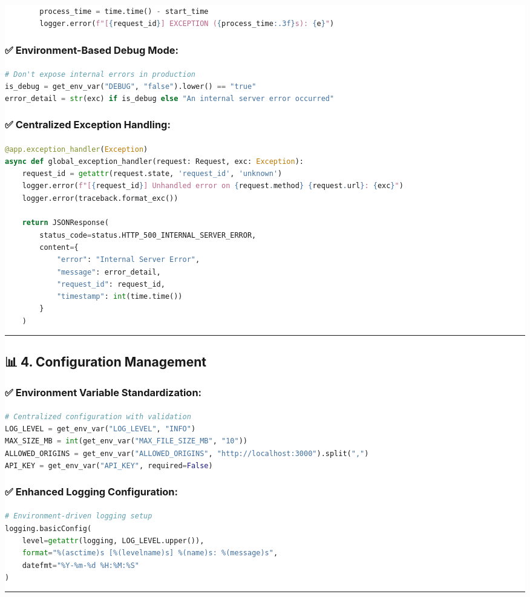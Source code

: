 ```python
        process_time = time.time() - start_time
        logger.error(f"[{request_id}] EXCEPTION ({process_time:.3f}s): {e}")
```

### **✅ Environment-Based Debug Mode:**
```python
# Don't expose internal errors in production
is_debug = get_env_var("DEBUG", "false").lower() == "true"
error_detail = str(exc) if is_debug else "An internal server error occurred"
```

### **✅ Centralized Exception Handling:**
```python
@app.exception_handler(Exception)
async def global_exception_handler(request: Request, exc: Exception):
    request_id = getattr(request.state, 'request_id', 'unknown')
    logger.error(f"[{request_id}] Unhandled error on {request.method} {request.url}: {exc}")
    logger.error(traceback.format_exc())
    
    return JSONResponse(
        status_code=status.HTTP_500_INTERNAL_SERVER_ERROR, 
        content={
            "error": "Internal Server Error",
            "message": error_detail,
            "request_id": request_id,
            "timestamp": int(time.time())
        }
    )
```

---

## 📊 **4. Configuration Management**

### **✅ Environment Variable Standardization:**
```python
# Centralized configuration with validation
LOG_LEVEL = get_env_var("LOG_LEVEL", "INFO")
MAX_SIZE_MB = int(get_env_var("MAX_FILE_SIZE_MB", "10"))
ALLOWED_ORIGINS = get_env_var("ALLOWED_ORIGINS", "http://localhost:3000").split(",")
API_KEY = get_env_var("API_KEY", required=False)
```

### **✅ Enhanced Logging Configuration:**
```python
# Environment-driven logging setup
logging.basicConfig(
    level=getattr(logging, LOG_LEVEL.upper()),
    format="%(asctime)s [%(levelname)s] %(name)s: %(message)s",
    datefmt="%Y-%m-%d %H:%M:%S"
)
```

---